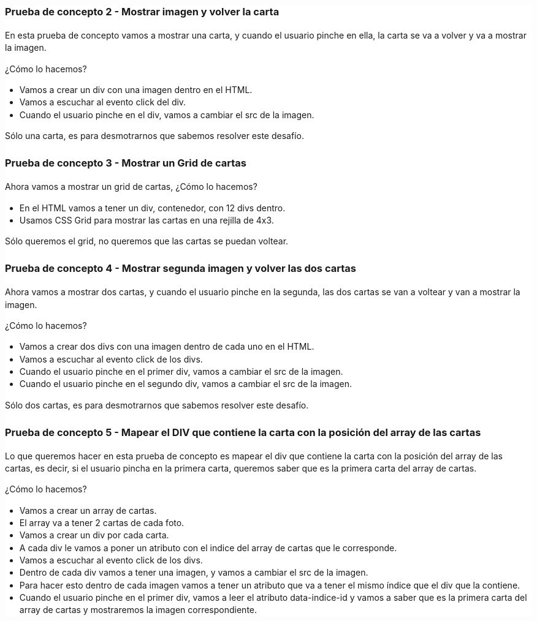 ### Prueba de concepto 2 - Mostrar imagen y volver la carta

En esta prueba de concepto vamos a mostrar una carta, y cuando el usuario pinche en ella, la carta se va a volver y va a mostrar la imagen.

¿Cómo lo hacemos?

- Vamos a crear un div con una imagen dentro en el HTML.
- Vamos a escuchar al evento click del div.
- Cuando el usuario pinche en el div, vamos a cambiar el src de la imagen.

Sólo una carta, es para desmotrarnos que sabemos resolver este desafío.

### Prueba de concepto 3 - Mostrar un Grid de cartas

Ahora vamos a mostrar un grid de cartas, ¿Cómo lo hacemos?

- En el HTML vamos a tener un div, contenedor, con 12 divs dentro.
- Usamos CSS Grid para mostrar las cartas en una rejilla de 4x3.

Sólo queremos el grid, no queremos que las cartas se puedan voltear.

### Prueba de concepto 4 - Mostrar segunda imagen y volver las dos cartas

Ahora vamos a mostrar dos cartas, y cuando el usuario pinche en la segunda, las dos cartas se van a voltear y van a mostrar la imagen.

¿Cómo lo hacemos?

- Vamos a crear dos divs con una imagen dentro de cada uno en el HTML.
- Vamos a escuchar al evento click de los divs.
- Cuando el usuario pinche en el primer div, vamos a cambiar el src de la imagen.
- Cuando el usuario pinche en el segundo div, vamos a cambiar el src de la imagen.

Sólo dos cartas, es para desmotrarnos que sabemos resolver este desafío.

### Prueba de concepto 5 - Mapear el DIV que contiene la carta con la posición del array de las cartas

Lo que queremos hacer en esta prueba de concepto es mapear el div que contiene la carta con la posición del array de las cartas, es decir, si el usuario pincha en la primera carta, queremos saber que es la primera carta del array de cartas.

¿Cómo lo hacemos?

- Vamos a crear un array de cartas.
- El array va a tener 2 cartas de cada foto.
- Vamos a crear un div por cada carta.
- A cada div le vamos a poner un atributo con el indice del array de cartas que le corresponde.
- Vamos a escuchar al evento click de los divs.
- Dentro de cada div vamos a tener una imagen, y vamos a cambiar el src de la imagen.
- Para hacer esto dentro de cada imagen vamos a tener un atributo que va a tener el mismo índice que el div que la contiene.
- Cuando el usuario pinche en el primer div, vamos a leer el atributo data-indice-id y vamos a saber que es la primera carta del array de cartas y mostraremos la imagen correspondiente.
